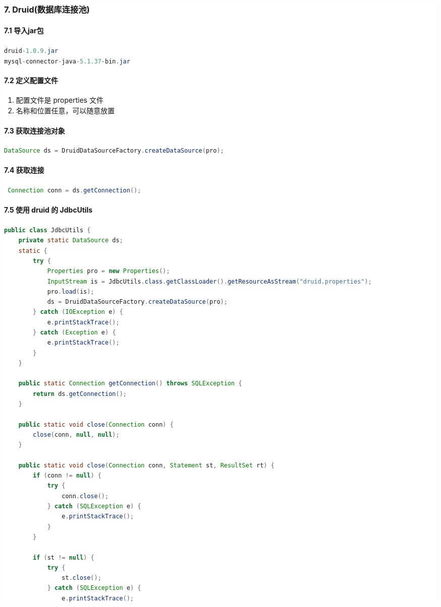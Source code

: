 ### 7. Druid(数据库连接池)

#### 7.1 导入jar包

```java
druid-1.0.9.jar
mysql-connector-java-5.1.37-bin.jar 
```

#### 7.2 定义配置文件

1. 配置文件是 properties 文件
2. 名称和位置任意，可以随意放置

#### 7.3 获取连接池对象

```java
DataSource ds = DruidDataSourceFactory.createDataSource(pro);
```

#### 7.4 获取连接

```java
 Connection conn = ds.getConnection();
```

#### 7.5 使用 druid 的 JdbcUtils

```java
public class JdbcUtils {
    private static DataSource ds;
    static {
        try {
            Properties pro = new Properties();
            InputStream is = JdbcUtils.class.getClassLoader().getResourceAsStream("druid.properties");
            pro.load(is);
            ds = DruidDataSourceFactory.createDataSource(pro);
        } catch (IOException e) {
            e.printStackTrace();
        } catch (Exception e) {
            e.printStackTrace();
        }
    }

    public static Connection getConnection() throws SQLException {
        return ds.getConnection();
    }

    public static void close(Connection conn) {
        close(conn, null, null);
    }

    public static void close(Connection conn, Statement st, ResultSet rt) {
        if (conn != null) {
            try {
                conn.close();
            } catch (SQLException e) {
                e.printStackTrace();
            }
        }

        if (st != null) {
            try {
                st.close();
            } catch (SQLException e) {
                e.printStackTrace();
```